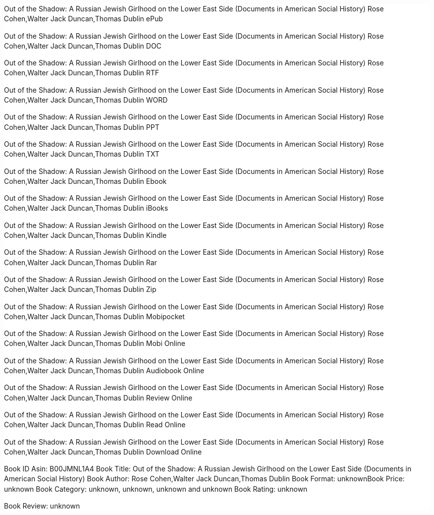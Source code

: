 Out of the Shadow: A Russian Jewish Girlhood on the Lower East Side (Documents in American Social History) Rose Cohen,Walter Jack Duncan,Thomas Dublin ePub

Out of the Shadow: A Russian Jewish Girlhood on the Lower East Side (Documents in American Social History) Rose Cohen,Walter Jack Duncan,Thomas Dublin DOC

Out of the Shadow: A Russian Jewish Girlhood on the Lower East Side (Documents in American Social History) Rose Cohen,Walter Jack Duncan,Thomas Dublin RTF

Out of the Shadow: A Russian Jewish Girlhood on the Lower East Side (Documents in American Social History) Rose Cohen,Walter Jack Duncan,Thomas Dublin WORD

Out of the Shadow: A Russian Jewish Girlhood on the Lower East Side (Documents in American Social History) Rose Cohen,Walter Jack Duncan,Thomas Dublin PPT

Out of the Shadow: A Russian Jewish Girlhood on the Lower East Side (Documents in American Social History) Rose Cohen,Walter Jack Duncan,Thomas Dublin TXT

Out of the Shadow: A Russian Jewish Girlhood on the Lower East Side (Documents in American Social History) Rose Cohen,Walter Jack Duncan,Thomas Dublin Ebook

Out of the Shadow: A Russian Jewish Girlhood on the Lower East Side (Documents in American Social History) Rose Cohen,Walter Jack Duncan,Thomas Dublin iBooks

Out of the Shadow: A Russian Jewish Girlhood on the Lower East Side (Documents in American Social History) Rose Cohen,Walter Jack Duncan,Thomas Dublin Kindle

Out of the Shadow: A Russian Jewish Girlhood on the Lower East Side (Documents in American Social History) Rose Cohen,Walter Jack Duncan,Thomas Dublin Rar

Out of the Shadow: A Russian Jewish Girlhood on the Lower East Side (Documents in American Social History) Rose Cohen,Walter Jack Duncan,Thomas Dublin Zip

Out of the Shadow: A Russian Jewish Girlhood on the Lower East Side (Documents in American Social History) Rose Cohen,Walter Jack Duncan,Thomas Dublin Mobipocket

Out of the Shadow: A Russian Jewish Girlhood on the Lower East Side (Documents in American Social History) Rose Cohen,Walter Jack Duncan,Thomas Dublin Mobi Online

Out of the Shadow: A Russian Jewish Girlhood on the Lower East Side (Documents in American Social History) Rose Cohen,Walter Jack Duncan,Thomas Dublin Audiobook Online

Out of the Shadow: A Russian Jewish Girlhood on the Lower East Side (Documents in American Social History) Rose Cohen,Walter Jack Duncan,Thomas Dublin Review Online

Out of the Shadow: A Russian Jewish Girlhood on the Lower East Side (Documents in American Social History) Rose Cohen,Walter Jack Duncan,Thomas Dublin Read Online

Out of the Shadow: A Russian Jewish Girlhood on the Lower East Side (Documents in American Social History) Rose Cohen,Walter Jack Duncan,Thomas Dublin Download Online

Book ID Asin: B00JMNL1A4
Book Title: Out of the Shadow: A Russian Jewish Girlhood on the Lower East Side (Documents in American Social History)
Book Author: Rose Cohen,Walter Jack Duncan,Thomas Dublin
Book Format: unknownBook Price: unknown
Book Category: unknown, unknown, unknown and unknown
Book Rating: unknown

Book Review: unknown
